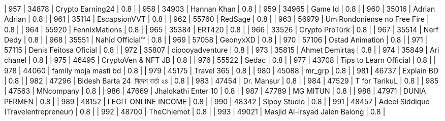 | 957   | 34878 | Crypto Earning24                                      | 0.8           |
| 958   | 34903 | Hannan Khan                                           | 0.8           |
| 959   | 34965 | Game Id                                               | 0.8           |
| 960   | 35016 | Adrian Adrian                                         | 0.8           |
| 961   | 35114 | EscapsionVVT                                          | 0.8           |
| 962   | 55760 | RedSage                                               | 0.8           |
| 963   | 56979 | Um Rondoniense no Free Fire                           | 0.8           |
| 964   | 55920 | FennixMations                                         | 0.8           |
| 965   | 35384 | ERT420                                                | 0.8           |
| 966   | 33526 | Crypto ProTürk                                        | 0.8           |
| 967   | 35514 | Nerf Dedy                                             | 0.8           |
| 968   | 35551 | Nahid Official™                                       | 0.8           |
| 969   | 57058 | GeonyxXD                                              | 0.8           |
| 970   | 57106 | Ostad Animation                                       | 0.8           |
| 971   | 57115 | Denis Feitosa Oficial                                 | 0.8           |
| 972   | 35807 | cipooyadventure                                       | 0.8           |
| 973   | 35815 | Ahmet Demirtaş                                        | 0.8           |
| 974   | 35849 | Ari chanel                                            | 0.8           |
| 975   | 46495 | CryptoVen & NFT JB                                    | 0.8           |
| 976   | 55522 | Sedac                                                 | 0.8           |
| 977   | 43708 | Tips to Learn Official                                | 0.8           |
| 978   | 44060 | family moja masti bd                                  | 0.8           |
| 979   | 45175 | Travel 365                                            | 0.8           |
| 980   | 45088 | mr_grp                                                | 0.8           |
| 981   | 46737 | Explain BD                                            | 0.8           |
| 982   | 47296 | Bidesh Barta 24  বিদেশ বার্তা ২৪                      | 0.8           |
| 983   | 47454 | Dr. Mansur                                            | 0.8           |
| 984   | 47529 | T for TarikuL                                         | 0.8           |
| 985   | 47563 | MNcompany                                             | 0.8           |
| 986   | 47669 | Jhalokathi Enter 10                                   | 0.8           |
| 987   | 47789 | MG MITUN                                              | 0.8           |
| 988   | 47971 | DUNIA PERMEN                                          | 0.8           |
| 989   | 48152 | LEGIT ONLINE INCOME                                   | 0.8           |
| 990   | 48342 | Sipoy Studio                                          | 0.8           |
| 991   | 48457 | Adeel Siddique (Travelentrepreneur)                   | 0.8           |
| 992   | 48700 | TheChiemot                                            | 0.8           |
| 993   | 49021 | Masjid Al-irsyad Jalen Balong                         | 0.8           |